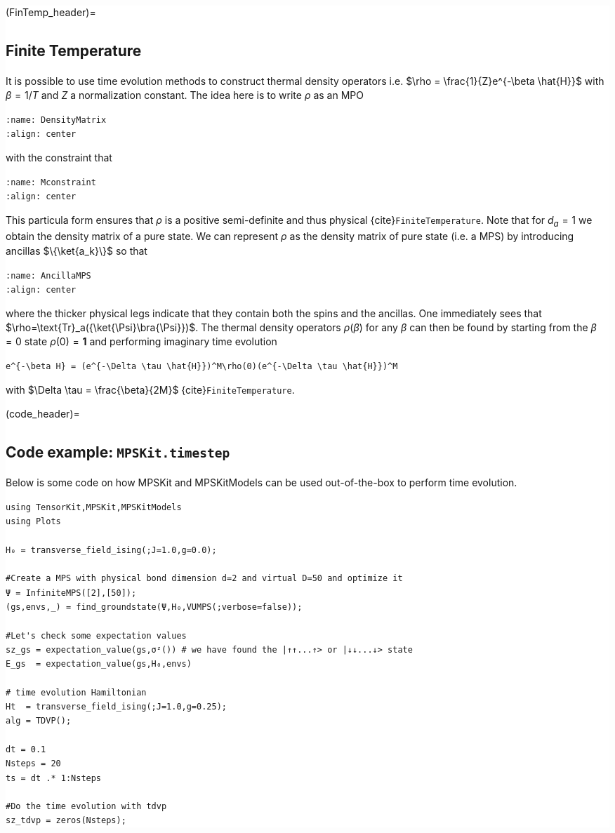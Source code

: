 (FinTemp_header)=
## Finite Temperature

It is possible to use time evolution methods to construct thermal density operators i.e. $\rho = \frac{1}{Z}e^{-\beta \hat{H}}$ with $\beta=1/T$ and $Z$ a normalization constant. The idea here is to write $\rho$ as an MPO

```{image} /_static/figures/timeev/DensityMatrix.png
:name: DensityMatrix
:align: center
```

with the constraint that 
```{image} /_static/figures/timeev/Mconstraint.png
:name: Mconstraint
:align: center
```

This particula form ensures that $\rho$ is a positive semi-definite and thus physical {cite}`FiniteTemperature`. Note that for $d_a=1$ we obtain the density matrix of a pure state. We can represent $\rho$ as the density matrix of pure state (i.e. a MPS) by introducing ancillas $\{\ket{a_k}\}$ so that

```{image} /_static/figures/timeev/AncillaMPS.png
:name: AncillaMPS
:align: center
```

where the thicker physical legs indicate that they contain both the spins and the ancillas. One immediately sees that $\rho=\text{Tr}_a({\ket{\Psi}\bra{\Psi}})$. The thermal density operators $\rho(\beta)$ for any $\beta$ can then be found by starting from the $\beta=0$ state $\rho(0)=\mathbf{1}$ and performing imaginary time evolution

```{math}
e^{-\beta H} = (e^{-\Delta \tau \hat{H}})^M\rho(0)(e^{-\Delta \tau \hat{H}})^M
```
with $\Delta \tau = \frac{\beta}{2M}$ {cite}`FiniteTemperature`. 

(code_header)=
## Code example: `MPSKit.timestep`
Below is some code on how MPSKit and MPSKitModels can be used out-of-the-box to perform time evolution.

```{code-cell} julia
using TensorKit,MPSKit,MPSKitModels
using Plots

H₀ = transverse_field_ising(;J=1.0,g=0.0);

#Create a MPS with physical bond dimension d=2 and virtual D=50 and optimize it
Ψ = InfiniteMPS([2],[50]);
(gs,envs,_) = find_groundstate(Ψ,H₀,VUMPS(;verbose=false));

#Let's check some expectation values
sz_gs = expectation_value(gs,σᶻ()) # we have found the |↑↑...↑> or |↓↓...↓> state
E_gs  = expectation_value(gs,H₀,envs)

# time evolution Hamiltonian
Ht  = transverse_field_ising(;J=1.0,g=0.25);
alg = TDVP();

dt = 0.1
Nsteps = 20
ts = dt .* 1:Nsteps

#Do the time evolution with tdvp
sz_tdvp = zeros(Nsteps);
```